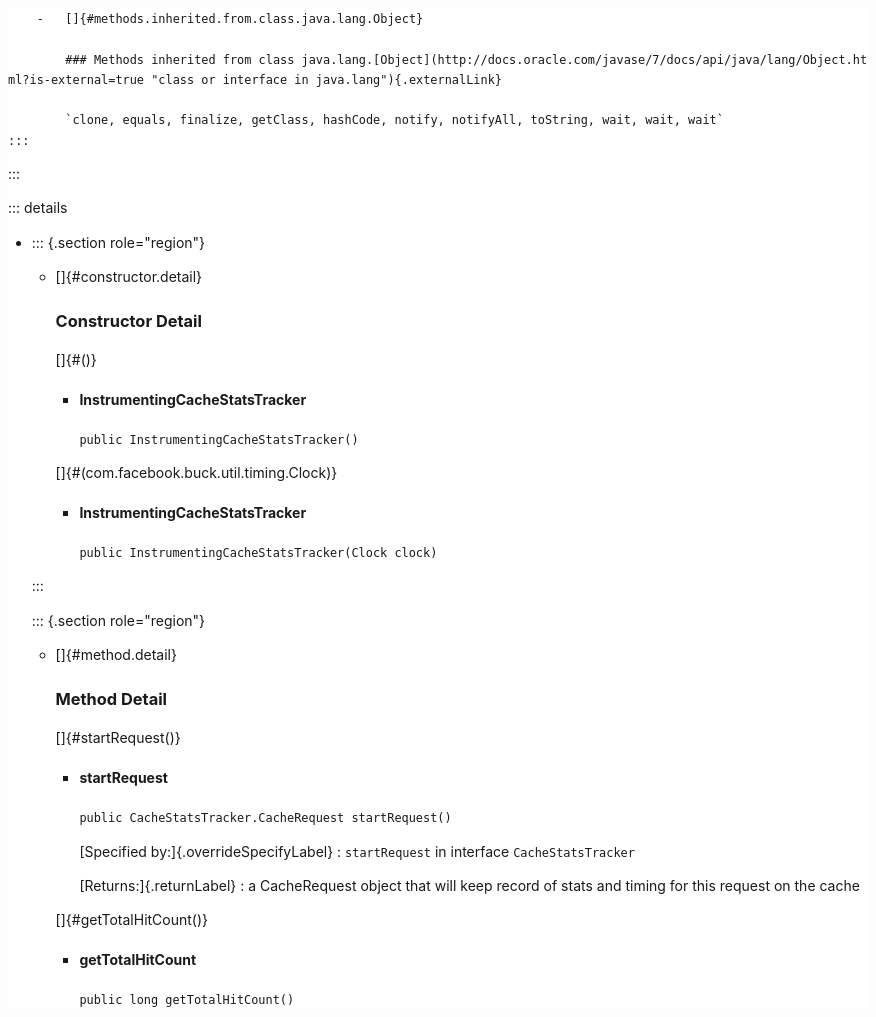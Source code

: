         -   []{#methods.inherited.from.class.java.lang.Object}

            ### Methods inherited from class java.lang.[Object](http://docs.oracle.com/javase/7/docs/api/java/lang/Object.html?is-external=true "class or interface in java.lang"){.externalLink}

            `clone, equals, finalize, getClass, hashCode, notify, notifyAll, toString, wait, wait, wait`
    :::
:::

::: details
-   ::: {.section role="region"}
    -   []{#constructor.detail}

        ### Constructor Detail

        []{#<init>()}

        -   #### InstrumentingCacheStatsTracker

                public InstrumentingCacheStatsTracker()

        []{#<init>(com.facebook.buck.util.timing.Clock)}

        -   #### InstrumentingCacheStatsTracker

                public InstrumentingCacheStatsTracker​(Clock clock)
    :::

    ::: {.section role="region"}
    -   []{#method.detail}

        ### Method Detail

        []{#startRequest()}

        -   #### startRequest

            ``` methodSignature
            public CacheStatsTracker.CacheRequest startRequest()
            ```

            [Specified by:]{.overrideSpecifyLabel}
            :   `startRequest` in interface `CacheStatsTracker`

            [Returns:]{.returnLabel}
            :   a CacheRequest object that will keep record of stats and
                timing for this request on the cache

        []{#getTotalHitCount()}

        -   #### getTotalHitCount

            ``` methodSignature
            public long getTotalHitCount()
            ```
